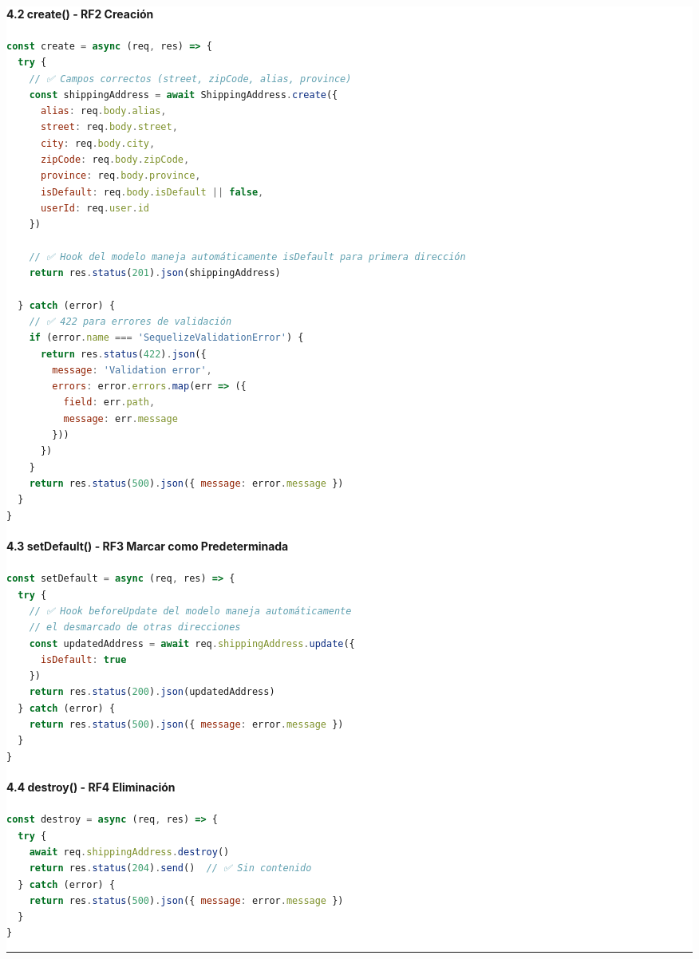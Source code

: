 #### 4.2 create() - RF2 Creación
```javascript
const create = async (req, res) => {
  try {
    // ✅ Campos correctos (street, zipCode, alias, province)
    const shippingAddress = await ShippingAddress.create({
      alias: req.body.alias,
      street: req.body.street,
      city: req.body.city,
      zipCode: req.body.zipCode,
      province: req.body.province,
      isDefault: req.body.isDefault || false,
      userId: req.user.id
    })

    // ✅ Hook del modelo maneja automáticamente isDefault para primera dirección
    return res.status(201).json(shippingAddress)

  } catch (error) {
    // ✅ 422 para errores de validación
    if (error.name === 'SequelizeValidationError') {
      return res.status(422).json({
        message: 'Validation error',
        errors: error.errors.map(err => ({
          field: err.path,
          message: err.message
        }))
      })
    }
    return res.status(500).json({ message: error.message })
  }
}
```

#### 4.3 setDefault() - RF3 Marcar como Predeterminada
```javascript
const setDefault = async (req, res) => {
  try {
    // ✅ Hook beforeUpdate del modelo maneja automáticamente
    // el desmarcado de otras direcciones
    const updatedAddress = await req.shippingAddress.update({
      isDefault: true
    })
    return res.status(200).json(updatedAddress)
  } catch (error) {
    return res.status(500).json({ message: error.message })
  }
}
```

#### 4.4 destroy() - RF4 Eliminación
```javascript
const destroy = async (req, res) => {
  try {
    await req.shippingAddress.destroy()
    return res.status(204).send()  // ✅ Sin contenido
  } catch (error) {
    return res.status(500).json({ message: error.message })
  }
}
```

---